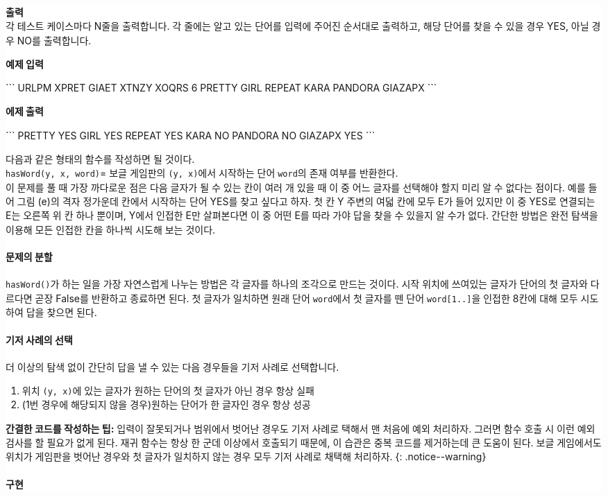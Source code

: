 **출력**  
각 테스트 케이스마다 N줄을 출력합니다. 각 줄에는 알고 있는 단어를 입력에 주어진 순서대로 출력하고, 해당 단어를 찾을 수 있을 경우 YES, 아닐 경우 NO를 출력합니다.

**예제 입력**
<div class="no-highlight" markdown="1">
```
URLPM
XPRET
GIAET
XTNZY
XOQRS
6
PRETTY
GIRL
REPEAT
KARA
PANDORA
GIAZAPX
```
</div>

**에제 출력**
<div class="no-highlight" markdown="1">
```
PRETTY YES
GIRL YES
REPEAT YES
KARA NO
PANDORA NO
GIAZAPX YES
```
</div>

다음과 같은 형태의 함수를 작성하면 될 것이다.  
`hasWord(y, x, word)`= 보글 게임판의 `(y, x)`에서 시작하는 단어 `word`의 존재 여부를 반환한다.  
이 문제를 풀 때 가장 까다로운 점은 다음 글자가 될 수 있는 칸이 여러 개 있을 때 이 중 어느 글자를 선택해야 할지 미리 알 수 없다는 점이다. 예를 들어 그림 (e)의 격자 정가운데 칸에서 시작하는 단어 YES를 찾고 싶다고 하자. 첫 칸 Y 주변의 여덟 칸에 모두 E가 들어 있지만 이 중 YES로 연결되는 E는 오른쪽 위 칸 하나 뿐이며, Y에서 인접한 E만 살펴본다면 이 중 어떤 E를 따라 가야 답을 찾을 수 있을지 알 수가 없다. 간단한 방법은 완전 탐색을 이용해 모든 인접한 칸을 하나씩 시도해 보는 것이다. 

#### 문제의 분할
`hasWord()`가 하는 일을 가장 자연스럽게 나누는 방법은 각 글자를 하나의 조각으로 만드는 것이다. 시작 위치에 쓰여있는 글자가 단어의 첫 글자와 다르다면 곧장 False를 반환하고 종료하면 된다. 첫 글자가 일치하면 원래 단어 `word`에서 첫 글자를 뗀 단어 `word[1..]`을 인접한 8칸에 대해 모두 시도하여 답을 찾으면 된다.

#### 기저 사례의 선택
더 이상의 탐색 없이 간단히 답을 낼 수 있는 다음 경우들을 기저 사례로 선택합니다.  

1. 위치 `(y, x)`에 있는 글자가 원하는 단어의 첫 글자가 아닌 경우 항상 실패
2. (1번 경우에 해당되지 않을 경우)원하는 단어가 한 글자인 경우 항상 성공

**간결한 코드를 작성하는 팁:** 입력이 잘못되거나 범위에서 벗어난 경우도 기저 사례로 택해서 맨 처음에 예외 처리하자. 그러면 함수 호출 시 이런 예외 검사를 할 필요가 없게 된다. 재귀 함수는 항상 한 군데 이상에서 호출되기 때문에, 이 습관은 중복 코드를 제거하는데 큰 도움이 된다. 보글 게임에서도 위치가 게임판을 벗어난 경우와 첫 글자가 일치하지 않는 경우 모두 기저 사례로 채택해 처리하자.
{: .notice--warning}

#### 구현
